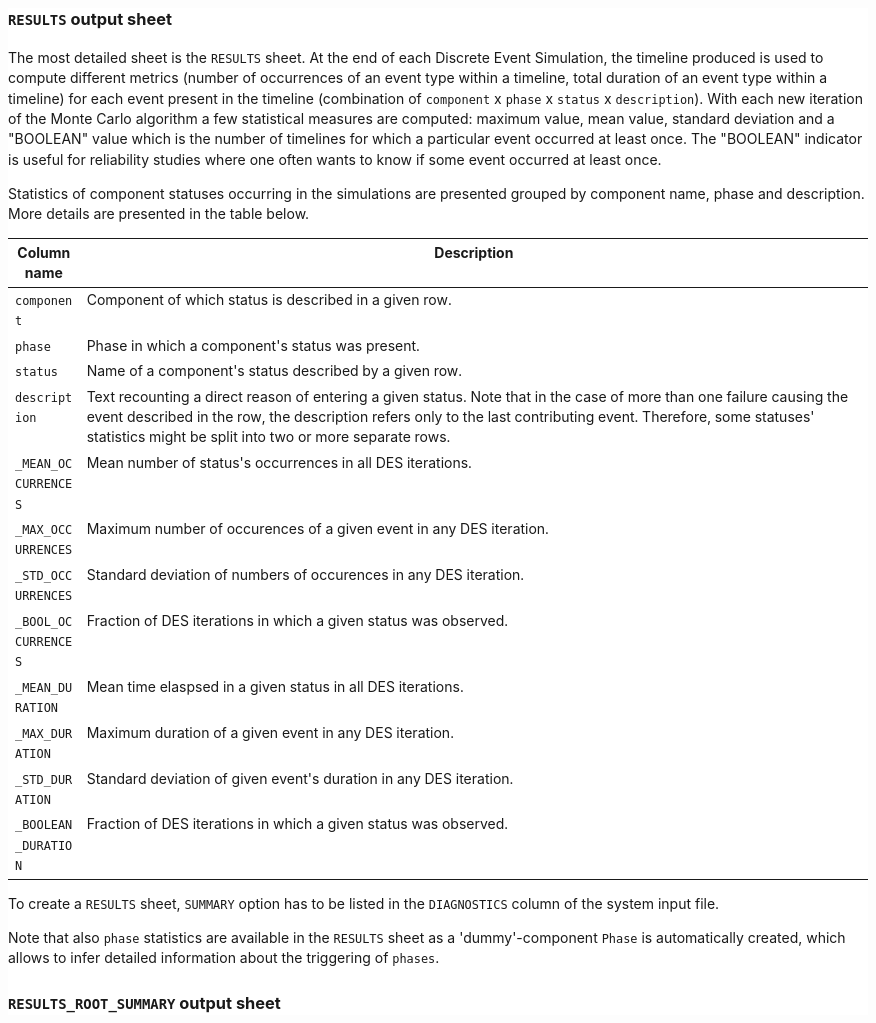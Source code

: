 ### `RESULTS` output sheet

The most detailed sheet is the `RESULTS` sheet. At the end of each Discrete Event Simulation, the timeline
produced is used to compute different metrics (number of occurrences of an event type within a timeline, total duration
of an event type within a timeline) for each event present in the timeline (combination of `component` x `phase`
x `status` x `description`). With each new iteration of the Monte Carlo algorithm a few statistical measures are computed:
maximum value, mean value, standard deviation and a "BOOLEAN" value which is the number of timelines for which
a particular event occurred at least once. The "BOOLEAN" indicator is useful for reliability studies where one often
wants to know if some event occurred at least once.

Statistics of component statuses occurring in the simulations are presented grouped by component name, phase and
description. More details are presented in the table below.

| Column name             | Description |
| ---                     | --- |
| `component`             | Component of which status is described in a given row. |
| `phase`                 | Phase in which a component's status was present. |
| `status`                | Name of a component's status described by a given row. |
| `description`           | Text recounting a direct reason of entering a given status. Note that in the case of more than one failure causing the event described in the row, the description refers only to the last contributing event. Therefore, some statuses' statistics might be split into two or more separate rows. |
| `_MEAN_OCCURRENCES`     | Mean number of status's occurrences in all DES iterations. |
| `_MAX_OCCURRENCES`      | Maximum number of occurences of a given event in any DES iteration. |
| `_STD_OCCURRENCES`      | Standard deviation of numbers of occurences in any DES iteration. |
| `_BOOL_OCCURRENCES`     | Fraction of DES iterations in which a given status was observed. |
| `_MEAN_DURATION`        | Mean time elaspsed in a given status in all DES iterations. |
| `_MAX_DURATION`         | Maximum duration of a given event in any DES iteration. |
| `_STD_DURATION`         | Standard deviation of given event's duration in any DES iteration. |
| `_BOOLEAN_DURATION`     | Fraction of DES iterations in which a given status was observed. |

To create a `RESULTS` sheet, `SUMMARY` option has to be listed in
the `DIAGNOSTICS` column of the system input file.

Note that also `phase` statistics are available in the `RESULTS` sheet as a 'dummy'-component `Phase` is automatically created, which allows to infer detailed information about the triggering of `phases`.

### `RESULTS_ROOT_SUMMARY` output sheet
